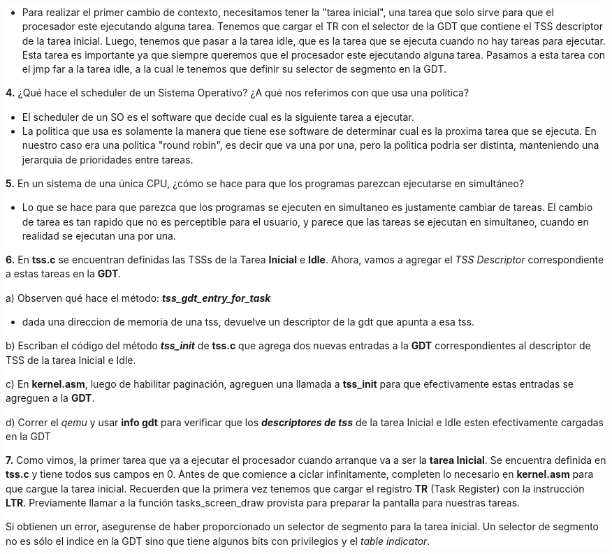 - Para realizar el primer cambio de contexto, necesitamos tener la "tarea inicial", una tarea que solo sirve para que el procesador este ejecutando alguna tarea. Tenemos que cargar el TR con el selector de la GDT que contiene el TSS descriptor de la tarea inicial.
Luego, tenemos que pasar a la tarea idle, que es la tarea que se ejecuta cuando no hay tareas para ejecutar. Esta tarea es importante ya que siempre queremos que el procesador este ejecutando alguna tarea.  Pasamos a esta tarea con el jmp far a la tarea idle, a la cual le tenemos que definir su selector de segmento en la GDT.

**4.** ¿Qué hace el scheduler de un Sistema Operativo? ¿A qué nos
referimos con que usa una política?

- El scheduler de un SO es el software que decide cual es la siguiente tarea a ejecutar.
- La politica que usa es solamente la manera que tiene ese software de determinar cual es la proxima tarea que se ejecuta. En nuestro caso era una politica "round robin", es decir que va una por una, pero la politica podria ser distinta, manteniendo una jerarquia de prioridades entre tareas.

**5.** En un sistema de una única CPU, ¿cómo se hace para que los
programas parezcan ejecutarse en simultáneo?
- Lo que se hace para que parezca que los programas se ejecuten en simultaneo es justamente cambiar de tareas. El cambio de tarea es tan rapido que no es perceptible para el usuario, y parece que las tareas se ejecutan en simultaneo, cuando en realidad se ejecutan una por una.

**6.** En **tss.c** se encuentran definidas las TSSs de la Tarea
**Inicial** e **Idle**. Ahora, vamos a agregar el *TSS Descriptor*
correspondiente a estas tareas en la **GDT**.
    
a) Observen qué hace el método: ***tss_gdt_entry_for_task***

- dada una direccion de memoria de una tss, devuelve un descriptor de la gdt que apunta a esa tss.

b) Escriban el código del método ***tss_init*** de **tss.c** que
agrega dos nuevas entradas a la **GDT** correspondientes al
descriptor de TSS de la tarea Inicial e Idle.

c) En **kernel.asm**, luego de habilitar paginación, agreguen una
llamada a **tss_init** para que efectivamente estas entradas se
agreguen a la **GDT**.

d) Correr el *qemu* y usar **info gdt** para verificar que los
***descriptores de tss*** de la tarea Inicial e Idle esten
efectivamente cargadas en la GDT

**7.** Como vimos, la primer tarea que va a ejecutar el procesador
cuando arranque va a ser la **tarea Inicial**. Se encuentra definida en
**tss.c** y tiene todos sus campos en 0. Antes de que comience a ciclar
infinitamente, completen lo necesario en **kernel.asm** para que cargue
la tarea inicial. Recuerden que la primera vez tenemos que cargar el registro
**TR** (Task Register) con la instrucción **LTR**.
Previamente llamar a la función tasks_screen_draw provista para preparar
la pantalla para nuestras tareas.

Si obtienen un error, asegurense de haber proporcionado un selector de
segmento para la tarea inicial. Un selector de segmento no es sólo el
indice en la GDT sino que tiene algunos bits con privilegios y el *table
indicator*.
